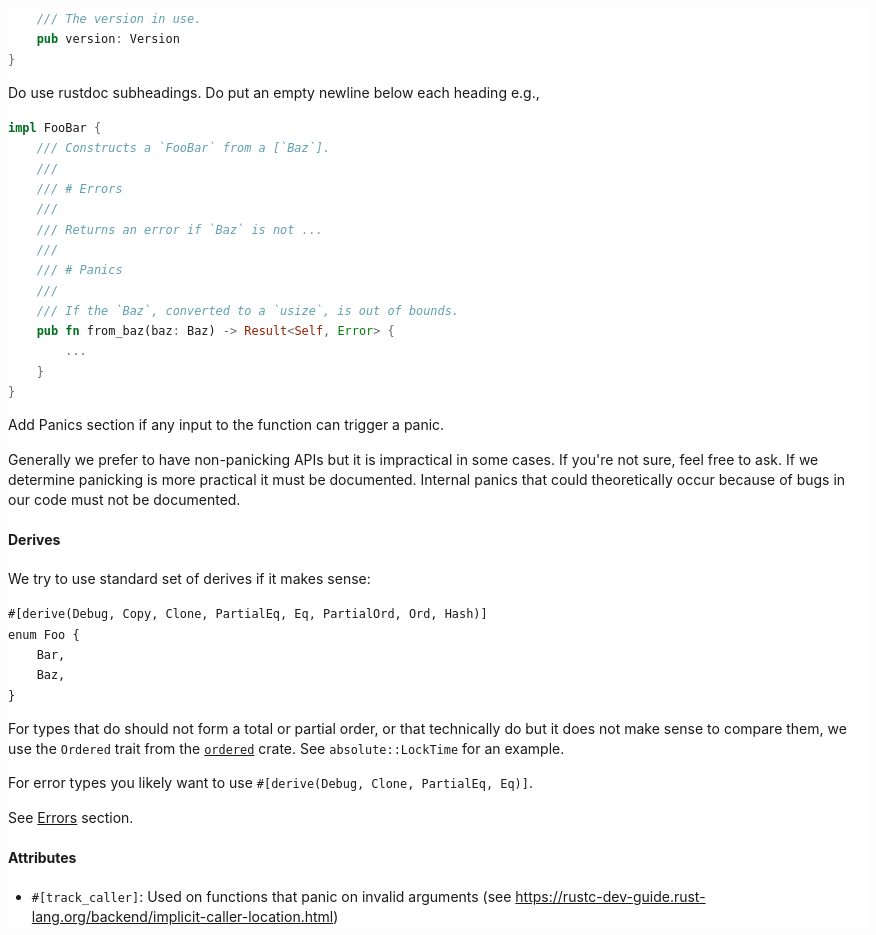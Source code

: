 ```rust
    /// The version in use.
    pub version: Version
}
```

Do use rustdoc subheadings. Do put an empty newline below each heading e.g.,

```rust
impl FooBar {
    /// Constructs a `FooBar` from a [`Baz`].
    ///
    /// # Errors
    ///
    /// Returns an error if `Baz` is not ...
    ///
    /// # Panics
    ///
    /// If the `Baz`, converted to a `usize`, is out of bounds.
    pub fn from_baz(baz: Baz) -> Result<Self, Error> {
        ...
    }
}
```

Add Panics section if any input to the function can trigger a panic.

Generally we prefer to have non-panicking APIs but it is impractical in some cases. If you're not
sure, feel free to ask. If we determine panicking is more practical it must be documented. Internal
panics that could theoretically occur because of bugs in our code must not be documented.


#### Derives

We try to use standard set of derives if it makes sense:

```
#[derive(Debug, Copy, Clone, PartialEq, Eq, PartialOrd, Ord, Hash)]
enum Foo {
    Bar,
    Baz,
}
```

For types that do should not form a total or partial order, or that technically do but it does not
make sense to compare them, we use the `Ordered` trait from the
[`ordered`](https://crates.io/crates/ordered) crate. See `absolute::LockTime` for an example.

For error types you likely want to use `#[derive(Debug, Clone, PartialEq, Eq)]`.

See [Errors](#errors) section.


#### Attributes

- `#[track_caller]`: Used on functions that panic on invalid arguments
  (see https://rustc-dev-guide.rust-lang.org/backend/implicit-caller-location.html)
